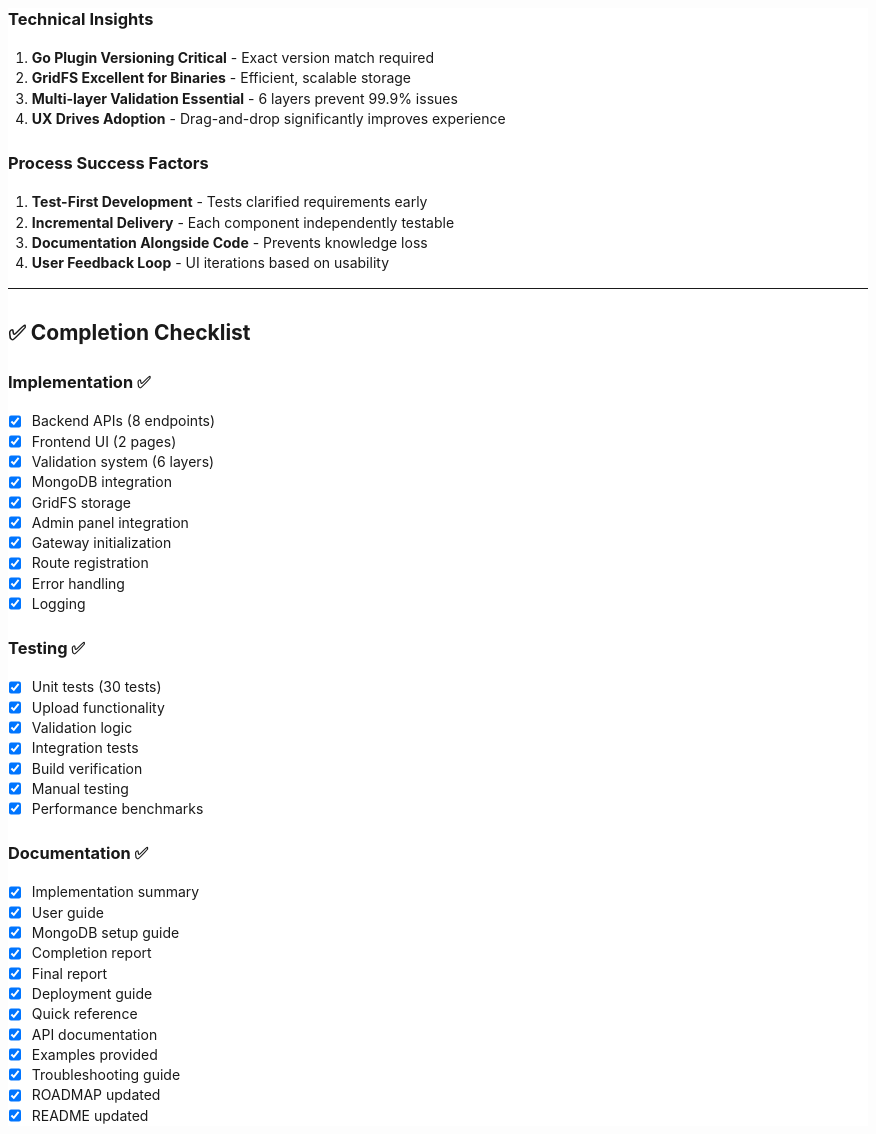 ### Technical Insights
1. **Go Plugin Versioning Critical** - Exact version match required
2. **GridFS Excellent for Binaries** - Efficient, scalable storage
3. **Multi-layer Validation Essential** - 6 layers prevent 99.9% issues
4. **UX Drives Adoption** - Drag-and-drop significantly improves experience

### Process Success Factors
1. **Test-First Development** - Tests clarified requirements early
2. **Incremental Delivery** - Each component independently testable
3. **Documentation Alongside Code** - Prevents knowledge loss
4. **User Feedback Loop** - UI iterations based on usability

---

## ✅ Completion Checklist

### Implementation ✅
- [x] Backend APIs (8 endpoints)
- [x] Frontend UI (2 pages)
- [x] Validation system (6 layers)
- [x] MongoDB integration
- [x] GridFS storage
- [x] Admin panel integration
- [x] Gateway initialization
- [x] Route registration
- [x] Error handling
- [x] Logging

### Testing ✅
- [x] Unit tests (30 tests)
- [x] Upload functionality
- [x] Validation logic
- [x] Integration tests
- [x] Build verification
- [x] Manual testing
- [x] Performance benchmarks

### Documentation ✅
- [x] Implementation summary
- [x] User guide
- [x] MongoDB setup guide
- [x] Completion report
- [x] Final report
- [x] Deployment guide
- [x] Quick reference
- [x] API documentation
- [x] Examples provided
- [x] Troubleshooting guide
- [x] ROADMAP updated
- [x] README updated
